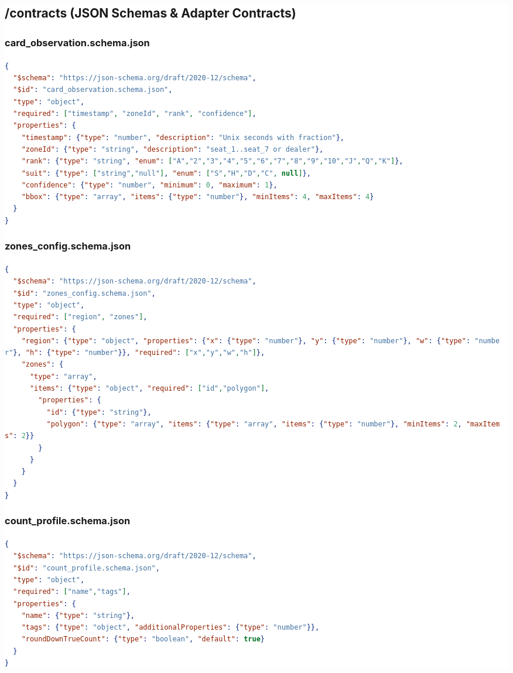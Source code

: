 
## /contracts (JSON Schemas & Adapter Contracts)

### card_observation.schema.json
```json
{
  "$schema": "https://json-schema.org/draft/2020-12/schema",
  "$id": "card_observation.schema.json",
  "type": "object",
  "required": ["timestamp", "zoneId", "rank", "confidence"],
  "properties": {
    "timestamp": {"type": "number", "description": "Unix seconds with fraction"},
    "zoneId": {"type": "string", "description": "seat_1..seat_7 or dealer"},
    "rank": {"type": "string", "enum": ["A","2","3","4","5","6","7","8","9","10","J","Q","K"]},
    "suit": {"type": ["string","null"], "enum": ["S","H","D","C", null]},
    "confidence": {"type": "number", "minimum": 0, "maximum": 1},
    "bbox": {"type": "array", "items": {"type": "number"}, "minItems": 4, "maxItems": 4}
  }
}
```

### zones_config.schema.json
```json
{
  "$schema": "https://json-schema.org/draft/2020-12/schema",
  "$id": "zones_config.schema.json",
  "type": "object",
  "required": ["region", "zones"],
  "properties": {
    "region": {"type": "object", "properties": {"x": {"type": "number"}, "y": {"type": "number"}, "w": {"type": "number"}, "h": {"type": "number"}}, "required": ["x","y","w","h"]},
    "zones": {
      "type": "array",
      "items": {"type": "object", "required": ["id","polygon"],
        "properties": {
          "id": {"type": "string"},
          "polygon": {"type": "array", "items": {"type": "array", "items": {"type": "number"}, "minItems": 2, "maxItems": 2}}
        }
      }
    }
  }
}
```

### count_profile.schema.json
```json
{
  "$schema": "https://json-schema.org/draft/2020-12/schema",
  "$id": "count_profile.schema.json",
  "type": "object",
  "required": ["name","tags"],
  "properties": {
    "name": {"type": "string"},
    "tags": {"type": "object", "additionalProperties": {"type": "number"}},
    "roundDownTrueCount": {"type": "boolean", "default": true}
  }
}
```
